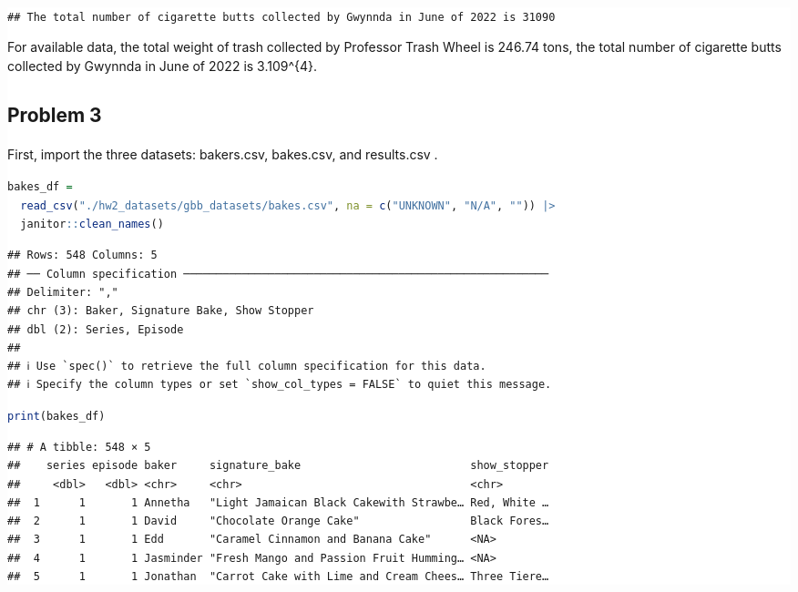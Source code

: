     ## The total number of cigarette butts collected by Gwynnda in June of 2022 is 31090

For available data, the total weight of trash collected by Professor
Trash Wheel is 246.74 tons, the total number of cigarette butts
collected by Gwynnda in June of 2022 is 3.109^{4}.

## Problem 3

First, import the three datasets: bakers.csv, bakes.csv, and results.csv
.

``` r
bakes_df = 
  read_csv("./hw2_datasets/gbb_datasets/bakes.csv", na = c("UNKNOWN", "N/A", "")) |>
  janitor::clean_names()
```

    ## Rows: 548 Columns: 5
    ## ── Column specification ────────────────────────────────────────────────────────
    ## Delimiter: ","
    ## chr (3): Baker, Signature Bake, Show Stopper
    ## dbl (2): Series, Episode
    ## 
    ## ℹ Use `spec()` to retrieve the full column specification for this data.
    ## ℹ Specify the column types or set `show_col_types = FALSE` to quiet this message.

``` r
print(bakes_df)
```

    ## # A tibble: 548 × 5
    ##    series episode baker     signature_bake                          show_stopper
    ##     <dbl>   <dbl> <chr>     <chr>                                   <chr>       
    ##  1      1       1 Annetha   "Light Jamaican Black Cakewith Strawbe… Red, White …
    ##  2      1       1 David     "Chocolate Orange Cake"                 Black Fores…
    ##  3      1       1 Edd       "Caramel Cinnamon and Banana Cake"      <NA>        
    ##  4      1       1 Jasminder "Fresh Mango and Passion Fruit Humming… <NA>        
    ##  5      1       1 Jonathan  "Carrot Cake with Lime and Cream Chees… Three Tiere…